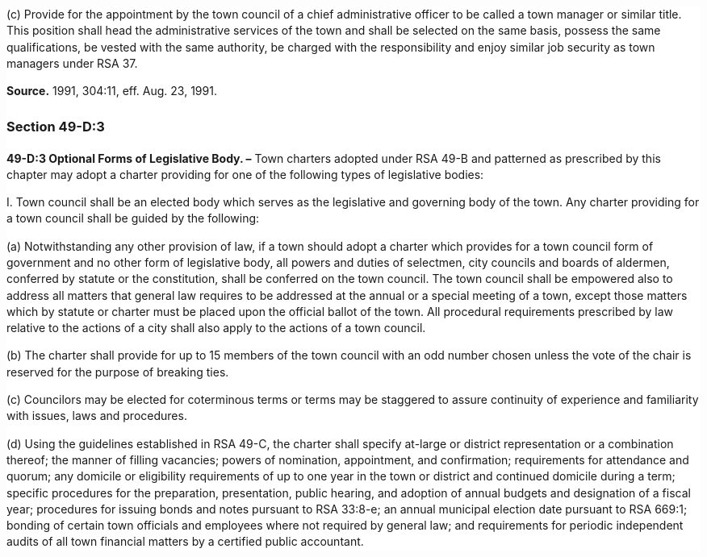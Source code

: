  (c) Provide for the appointment by the town council of a chief
administrative officer to be called a town manager or similar title.
This position shall head the administrative services of the town and
shall be selected on the same basis, possess the same qualifications, be
vested with the same authority, be charged with the responsibility and
enjoy similar job security as town managers under RSA 37.

**Source.** 1991, 304:11, eff. Aug. 23, 1991.

### Section 49-D:3

 **49-D:3 Optional Forms of Legislative Body. –** Town charters
adopted under RSA 49-B and patterned as prescribed by this chapter may
adopt a charter providing for one of the following types of legislative
bodies:
                                             
 I. Town council shall be an elected body which serves as the
legislative and governing body of the town. Any charter providing for a
town council shall be guided by the following:
                                             
 (a) Notwithstanding any other provision of law, if a town should
adopt a charter which provides for a town council form of government and
no other form of legislative body, all powers and duties of selectmen,
city councils and boards of aldermen, conferred by statute or the
constitution, shall be conferred on the town council. The town council
shall be empowered also to address all matters that general law requires
to be addressed at the annual or a special meeting of a town, except
those matters which by statute or charter must be placed upon the
official ballot of the town. All procedural requirements prescribed by
law relative to the actions of a city shall also apply to the actions of
a town council.
                                             
 (b) The charter shall provide for up to 15 members of the town
council with an odd number chosen unless the vote of the chair is
reserved for the purpose of breaking ties.
                                             
 (c) Councilors may be elected for coterminous terms or terms may
be staggered to assure continuity of experience and familiarity with
issues, laws and procedures.
                                             
 (d) Using the guidelines established in RSA 49-C, the charter
shall specify at-large or district representation or a combination
thereof; the manner of filling vacancies; powers of nomination,
appointment, and confirmation; requirements for attendance and quorum;
any domicile or eligibility requirements of up to one year in the town
or district and continued domicile during a term; specific procedures
for the preparation, presentation, public hearing, and adoption of
annual budgets and designation of a fiscal year; procedures for issuing
bonds and notes pursuant to RSA 33:8-e; an annual municipal election
date pursuant to RSA 669:1; bonding of certain town officials and
employees where not required by general law; and requirements for
periodic independent audits of all town financial matters by a certified
public accountant.
                                             